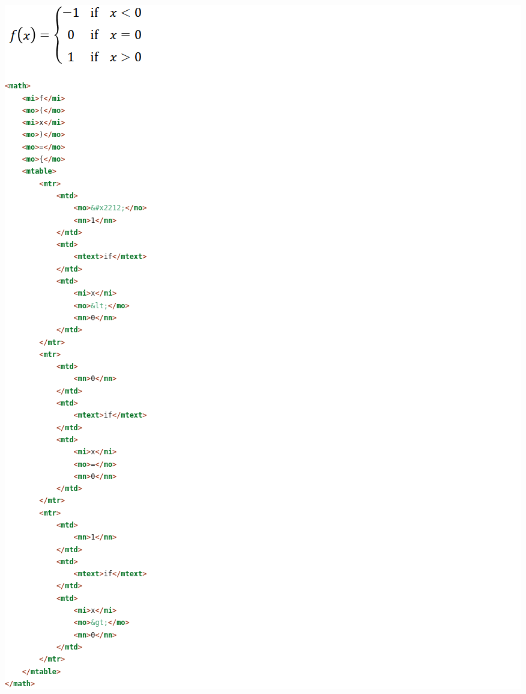 ![A screenshot of a piecewise function f of x with three lines of expressions. The different parts of the expressions are in the same columns for easy navigation.](images/piecewise-function.png)

```html
<math>
    <mi>f</mi>
    <mo>(</mo>
    <mi>x</mi>
    <mo>)</mo>
    <mo>=</mo>
    <mo>{</mo>
    <mtable>
        <mtr>
            <mtd>
                <mo>&#x2212;</mo>
                <mn>1</mn>
            </mtd>
            <mtd>
                <mtext>if</mtext>
            </mtd>
            <mtd>
                <mi>x</mi>
                <mo>&lt;</mo>
                <mn>0</mn>
            </mtd>
        </mtr>
        <mtr>
            <mtd>
                <mn>0</mn>
            </mtd>
            <mtd>
                <mtext>if</mtext>
            </mtd>
            <mtd>
                <mi>x</mi>
                <mo>=</mo>
                <mn>0</mn>
            </mtd>
        </mtr>
        <mtr>
            <mtd>
                <mn>1</mn>
            </mtd>
            <mtd>
                <mtext>if</mtext>
            </mtd>
            <mtd>
                <mi>x</mi>
                <mo>&gt;</mo>
                <mn>0</mn>
            </mtd>
        </mtr>
    </mtable>
</math>
```
